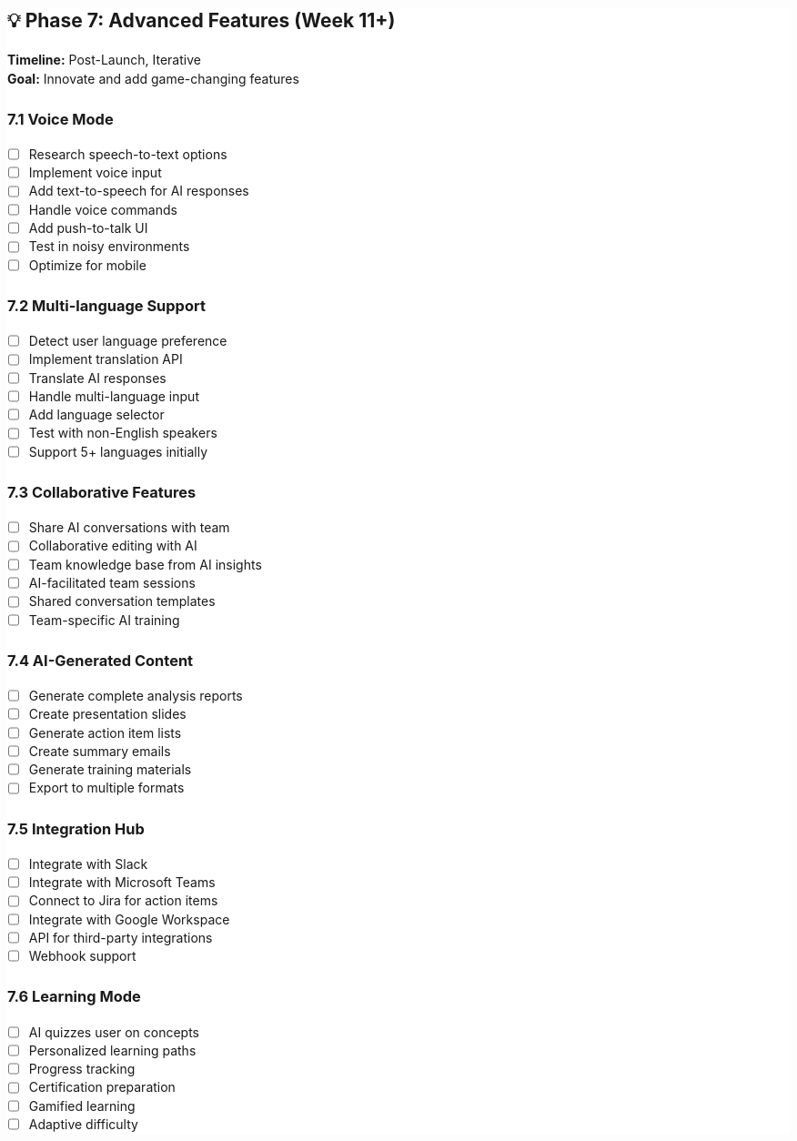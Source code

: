 
## 💡 Phase 7: Advanced Features (Week 11+)

**Timeline:** Post-Launch, Iterative  
**Goal:** Innovate and add game-changing features

### 7.1 Voice Mode
- [ ] Research speech-to-text options
- [ ] Implement voice input
- [ ] Add text-to-speech for AI responses
- [ ] Handle voice commands
- [ ] Add push-to-talk UI
- [ ] Test in noisy environments
- [ ] Optimize for mobile

### 7.2 Multi-language Support
- [ ] Detect user language preference
- [ ] Implement translation API
- [ ] Translate AI responses
- [ ] Handle multi-language input
- [ ] Add language selector
- [ ] Test with non-English speakers
- [ ] Support 5+ languages initially

### 7.3 Collaborative Features
- [ ] Share AI conversations with team
- [ ] Collaborative editing with AI
- [ ] Team knowledge base from AI insights
- [ ] AI-facilitated team sessions
- [ ] Shared conversation templates
- [ ] Team-specific AI training

### 7.4 AI-Generated Content
- [ ] Generate complete analysis reports
- [ ] Create presentation slides
- [ ] Generate action item lists
- [ ] Create summary emails
- [ ] Generate training materials
- [ ] Export to multiple formats

### 7.5 Integration Hub
- [ ] Integrate with Slack
- [ ] Integrate with Microsoft Teams
- [ ] Connect to Jira for action items
- [ ] Integrate with Google Workspace
- [ ] API for third-party integrations
- [ ] Webhook support

### 7.6 Learning Mode
- [ ] AI quizzes user on concepts
- [ ] Personalized learning paths
- [ ] Progress tracking
- [ ] Certification preparation
- [ ] Gamified learning
- [ ] Adaptive difficulty
